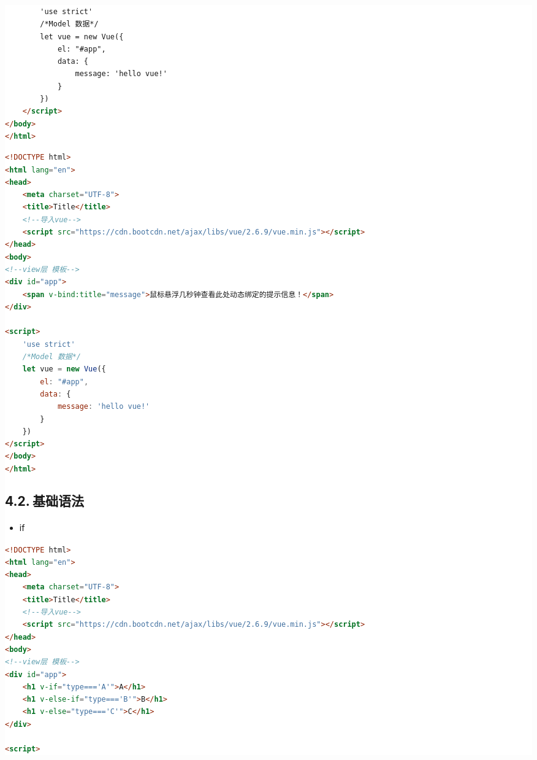 ```html
        'use strict'
        /*Model 数据*/
        let vue = new Vue({
            el: "#app",
            data: {
                message: 'hello vue!'
            }
        })
    </script>
</body>
</html>
```

```html
<!DOCTYPE html>
<html lang="en">
<head>
    <meta charset="UTF-8">
    <title>Title</title>
    <!--导入vue-->
    <script src="https://cdn.bootcdn.net/ajax/libs/vue/2.6.9/vue.min.js"></script>
</head>
<body>
<!--view层 模板-->
<div id="app">
    <span v-bind:title="message">鼠标悬浮几秒钟查看此处动态绑定的提示信息！</span>
</div>

<script>
    'use strict'
    /*Model 数据*/
    let vue = new Vue({
        el: "#app",
        data: {
            message: 'hello vue!'
        }
    })
</script>
</body>
</html>
```

## 4.2. 基础语法

- if

```html
<!DOCTYPE html>
<html lang="en">
<head>
    <meta charset="UTF-8">
    <title>Title</title>
    <!--导入vue-->
    <script src="https://cdn.bootcdn.net/ajax/libs/vue/2.6.9/vue.min.js"></script>
</head>
<body>
<!--view层 模板-->
<div id="app">
    <h1 v-if="type==='A'">A</h1>
    <h1 v-else-if="type==='B'">B</h1>
    <h1 v-else="type==='C'">C</h1>
</div>

<script>
```
